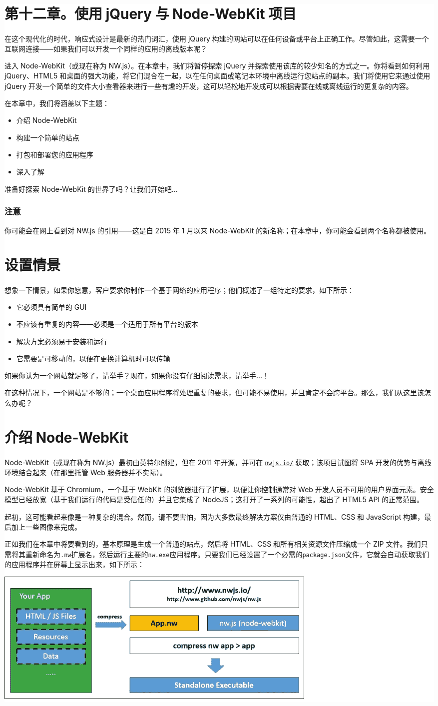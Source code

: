 # 第十二章。使用 jQuery 与 Node-WebKit 项目

在这个现代化的时代，响应式设计是最新的热门词汇，使用 jQuery 构建的网站可以在任何设备或平台上正确工作。尽管如此，这需要一个互联网连接——如果我们可以开发一个同样的应用的离线版本呢？

进入 Node-WebKit（或现在称为 NW.js）。在本章中，我们将暂停探索 jQuery 并探索使用该库的较少知名的方式之一。你将看到如何利用 jQuery、HTML5 和桌面的强大功能，将它们混合在一起，以在任何桌面或笔记本环境中离线运行您站点的副本。我们将使用它来通过使用 jQuery 开发一个简单的文件大小查看器来进行一些有趣的开发，这可以轻松地开发成可以根据需要在线或离线运行的更复杂的内容。

在本章中，我们将涵盖以下主题：

+   介绍 Node-WebKit

+   构建一个简单的站点

+   打包和部署您的应用程序

+   深入了解

准备好探索 Node-WebKit 的世界了吗？让我们开始吧...

### 注意

你可能会在网上看到对 NW.js 的引用——这是自 2015 年 1 月以来 Node-WebKit 的新名称；在本章中，你可能会看到两个名称都被使用。

# 设置情景

想象一下情景，如果你愿意，客户要求你制作一个基于网络的应用程序；他们概述了一组特定的要求，如下所示：

+   它必须具有简单的 GUI

+   不应该有重复的内容——必须是一个适用于所有平台的版本

+   解决方案必须易于安装和运行

+   它需要是可移动的，以便在更换计算机时可以传输

如果你认为一个网站就足够了，请举手？现在，如果你没有仔细阅读需求，请举手...！

在这种情况下，一个网站是不够的；一个桌面应用程序将处理重复的要求，但可能不易使用，并且肯定不会跨平台。那么，我们从这里该怎么办呢？

# 介绍 Node-WebKit

Node-WebKit（或现在称为 NW.js）最初由英特尔创建，但在 2011 年开源，并可在 [`nwjs.io/`](http://nwjs.io/) 获取；该项目试图将 SPA 开发的优势与离线环境结合起来（在那里托管 Web 服务器并不实际）。

Node-WebKit 基于 Chromium，一个基于 WebKit 的浏览器进行了扩展，以便让你控制通常对 Web 开发人员不可用的用户界面元素。安全模型已经放宽（基于我们运行的代码是受信任的）并且它集成了 NodeJS；这打开了一系列的可能性，超出了 HTML5 API 的正常范围。

起初，这可能看起来像是一种复杂的混合。然而，请不要害怕，因为大多数最终解决方案仅由普通的 HTML、CSS 和 JavaScript 构建，最后加上一些图像来完成。

正如我们在本章中将要看到的，基本原理是生成一个普通的站点，然后将 HTML、CSS 和所有相关资源文件压缩成一个 ZIP 文件。我们只需将其重新命名为`.nw`扩展名，然后运行主要的`nw.exe`应用程序。只要我们已经设置了一个必需的`package.json`文件，它就会自动获取我们的应用程序并在屏幕上显示出来，如下所示：

![介绍 Node-WebKit](img/image00458.jpeg)
